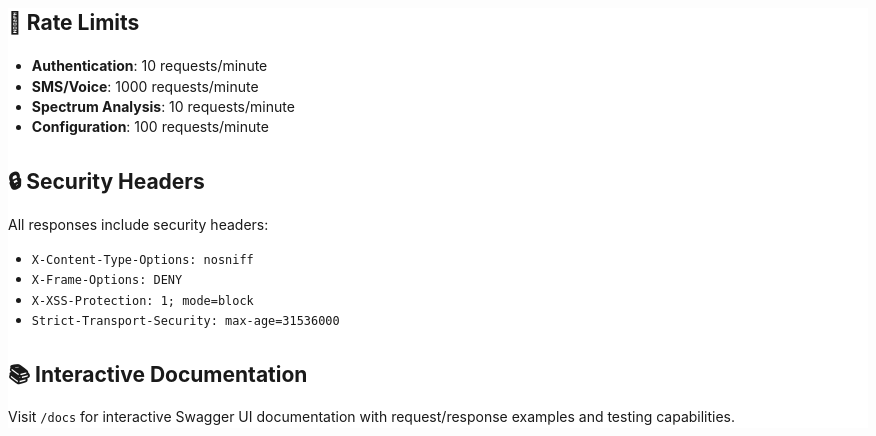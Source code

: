 ## 📝 Rate Limits

- **Authentication**: 10 requests/minute
- **SMS/Voice**: 1000 requests/minute
- **Spectrum Analysis**: 10 requests/minute
- **Configuration**: 100 requests/minute

## 🔒 Security Headers

All responses include security headers:
- `X-Content-Type-Options: nosniff`
- `X-Frame-Options: DENY`
- `X-XSS-Protection: 1; mode=block`
- `Strict-Transport-Security: max-age=31536000`

## 📚 Interactive Documentation

Visit `/docs` for interactive Swagger UI documentation with request/response examples and testing capabilities.